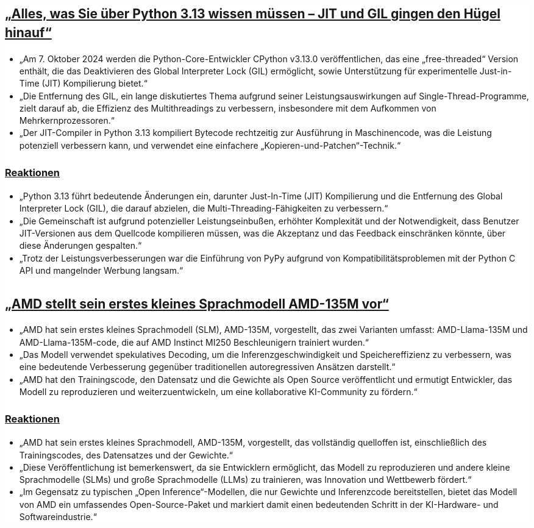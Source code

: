 ## [„Alles, was Sie über Python 3.13 wissen müssen – JIT und GIL gingen den Hügel hinauf“](https://drew.silcock.dev/blog/everything-you-need-to-know-about-python-3-13/)

- „Am 7. Oktober 2024 werden die Python-Core-Entwickler CPython v3.13.0 veröffentlichen, das eine „free-threaded“ Version enthält, die das Deaktivieren des Global Interpreter Lock (GIL) ermöglicht, sowie Unterstützung für experimentelle Just-in-Time (JIT) Kompilierung bietet.“
- „Die Entfernung des GIL, ein lange diskutiertes Thema aufgrund seiner Leistungsauswirkungen auf Single-Thread-Programme, zielt darauf ab, die Effizienz des Multithreadings zu verbessern, insbesondere mit dem Aufkommen von Mehrkernprozessoren.“
- „Der JIT-Compiler in Python 3.13 kompiliert Bytecode rechtzeitig zur Ausführung in Maschinencode, was die Leistung potenziell verbessern kann, und verwendet eine einfachere „Kopieren-und-Patchen“-Technik.“

### [Reaktionen](https://news.ycombinator.com/item?id=41677131)

- „Python 3.13 führt bedeutende Änderungen ein, darunter Just-In-Time (JIT) Kompilierung und die Entfernung des Global Interpreter Lock (GIL), die darauf abzielen, die Multi-Threading-Fähigkeiten zu verbessern.“
- „Die Gemeinschaft ist aufgrund potenzieller Leistungseinbußen, erhöhter Komplexität und der Notwendigkeit, dass Benutzer JIT-Versionen aus dem Quellcode kompilieren müssen, was die Akzeptanz und das Feedback einschränken könnte, über diese Änderungen gespalten.“
- „Trotz der Leistungsverbesserungen war die Einführung von PyPy aufgrund von Kompatibilitätsproblemen mit der Python C API und mangelnder Werbung langsam.“

## [„AMD stellt sein erstes kleines Sprachmodell AMD-135M vor“](https://community.amd.com/t5/ai/amd-unveils-its-first-small-language-model-amd-135m/ba-p/711368)

- „AMD hat sein erstes kleines Sprachmodell (SLM), AMD-135M, vorgestellt, das zwei Varianten umfasst: AMD-Llama-135M und AMD-Llama-135M-code, die auf AMD Instinct MI250 Beschleunigern trainiert wurden.“
- „Das Modell verwendet spekulatives Decoding, um die Inferenzgeschwindigkeit und Speichereffizienz zu verbessern, was eine bedeutende Verbesserung gegenüber traditionellen autoregressiven Ansätzen darstellt.“
- „AMD hat den Trainingscode, den Datensatz und die Gewichte als Open Source veröffentlicht und ermutigt Entwickler, das Modell zu reproduzieren und weiterzuentwickeln, um eine kollaborative KI-Community zu fördern.“

### [Reaktionen](https://news.ycombinator.com/item?id=41674382)

- „AMD hat sein erstes kleines Sprachmodell, AMD-135M, vorgestellt, das vollständig quelloffen ist, einschließlich des Trainingscodes, des Datensatzes und der Gewichte.“
- „Diese Veröffentlichung ist bemerkenswert, da sie Entwicklern ermöglicht, das Modell zu reproduzieren und andere kleine Sprachmodelle (SLMs) und große Sprachmodelle (LLMs) zu trainieren, was Innovation und Wettbewerb fördert.“
- „Im Gegensatz zu typischen „Open Inference“-Modellen, die nur Gewichte und Inferenzcode bereitstellen, bietet das Modell von AMD ein umfassendes Open-Source-Paket und markiert damit einen bedeutenden Schritt in der KI-Hardware- und Softwareindustrie.“
